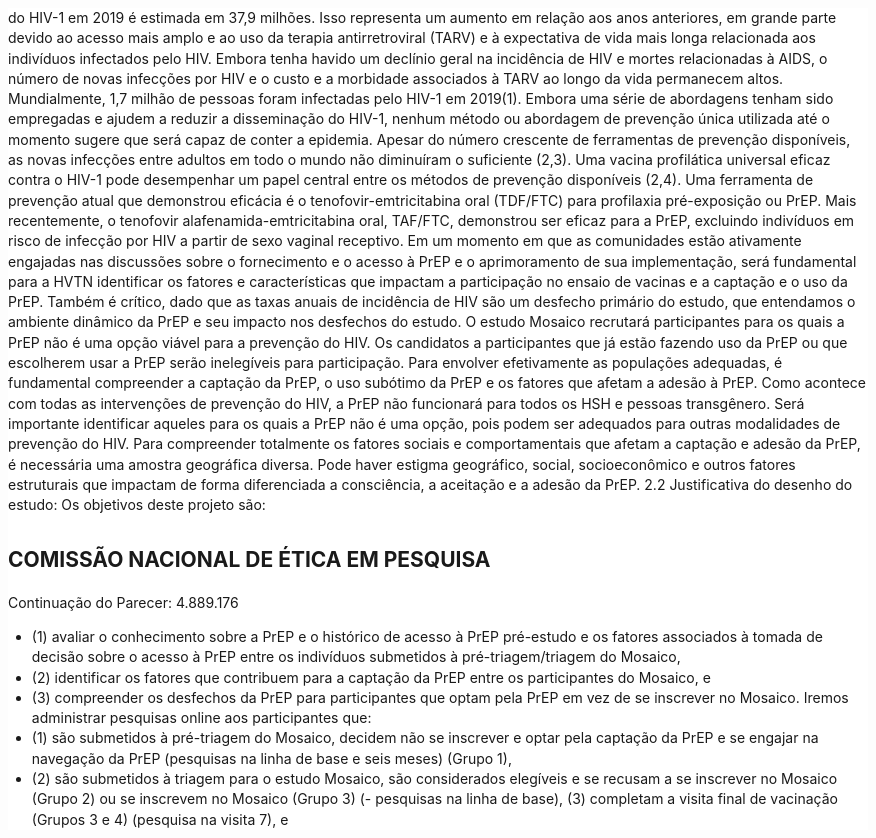 do HIV-1 em 2019 é estimada em 37,9 milhões. Isso representa um aumento em relação aos anos anteriores, em grande parte devido ao acesso mais amplo e ao uso da terapia antirretroviral (TARV) e à expectativa de vida mais longa relacionada aos indivíduos infectados pelo HIV. Embora tenha havido um declínio geral na incidência de HIV e mortes relacionadas à AIDS, o número de novas infecções por HIV e o custo e a morbidade associados à TARV ao longo da vida permanecem altos. Mundialmente, 1,7 milhão de pessoas foram infectadas pelo HIV-1 em 2019(1). Embora uma série de abordagens tenham sido empregadas e ajudem a reduzir a disseminação do HIV-1, nenhum método ou abordagem de prevenção única utilizada até o momento sugere que será capaz de conter a epidemia. Apesar do número crescente de ferramentas de prevenção disponíveis, as novas infecções entre adultos em todo o mundo não diminuíram o suficiente (2,3). Uma vacina profilática universal eficaz contra o HIV-1 pode desempenhar um papel central entre os métodos de prevenção disponíveis (2,4). Uma ferramenta de prevenção atual que demonstrou eficácia  é  o  tenofovir-emtricitabina  oral  (TDF/FTC)  para  profilaxia  pré-exposição  ou  PrEP.  Mais recentemente, o tenofovir alafenamida-emtricitabina oral, TAF/FTC, demonstrou ser eficaz para a PrEP, excluindo indivíduos em risco de infecção por HIV a partir de sexo vaginal receptivo. Em um momento em que as comunidades estão ativamente engajadas nas discussões sobre o fornecimento e o acesso à PrEP e o  aprimoramento  de  sua  implementação,  será  fundamental  para  a  HVTN  identificar  os  fatores  e características que impactam a participação no ensaio de vacinas e a captação e o uso da PrEP. Também é crítico,  dado  que  as  taxas  anuais  de  incidência de HIV são um desfecho primário do estudo, que entendamos o ambiente dinâmico da PrEP e seu impacto nos desfechos do estudo. O estudo Mosaico recrutará participantes para os quais a PrEP não é uma opção viável para a prevenção do HIV. Os candidatos a participantes que já estão fazendo uso da PrEP ou que escolherem usar a PrEP serão inelegíveis para participação. Para envolver efetivamente as populações adequadas, é fundamental compreender a captação da PrEP, o uso subótimo da PrEP e os fatores que afetam a adesão à PrEP. Como acontece com todas as intervenções de prevenção do HIV, a PrEP não funcionará para todos os HSH e pessoas transgênero. Será importante identificar aqueles para os quais a PrEP não é uma opção, pois podem ser adequados para outras modalidades de prevenção do HIV. Para compreender totalmente os fatores sociais e comportamentais que afetam a captação e adesão da PrEP, é necessária uma amostra geográfica diversa. Pode haver estigma geográfico, social, socioeconômico e outros fatores estruturais que impactam de forma diferenciada a consciência, a aceitação e a adesão da PrEP.
2.2 Justificativa do desenho do estudo: Os objetivos deste projeto são:

## COMISSÃO NACIONAL DE ÉTICA EM PESQUISA

Continuação do Parecer: 4.889.176
- (1) avaliar o conhecimento sobre a PrEP e o histórico de acesso à PrEP pré-estudo e os fatores associados à tomada de decisão sobre o acesso à PrEP entre os indivíduos submetidos à pré-triagem/triagem do Mosaico,
- (2) identificar os fatores que contribuem para a captação da PrEP entre os participantes do Mosaico, e
- (3) compreender os desfechos da PrEP para participantes que optam pela PrEP em vez de se inscrever no Mosaico. Iremos administrar pesquisas online aos participantes que:
- (1) são submetidos à pré-triagem do Mosaico, decidem não se inscrever e optar pela captação da PrEP e se engajar na navegação da PrEP (pesquisas na linha de base e seis meses) (Grupo 1),
- (2) são submetidos à triagem para o estudo Mosaico, são considerados elegíveis e se recusam a se inscrever no Mosaico (Grupo 2) ou se inscrevem no Mosaico (Grupo 3) (- pesquisas na linha de base), (3) completam a visita final de vacinação (Grupos 3 e 4) (pesquisa na visita 7), e